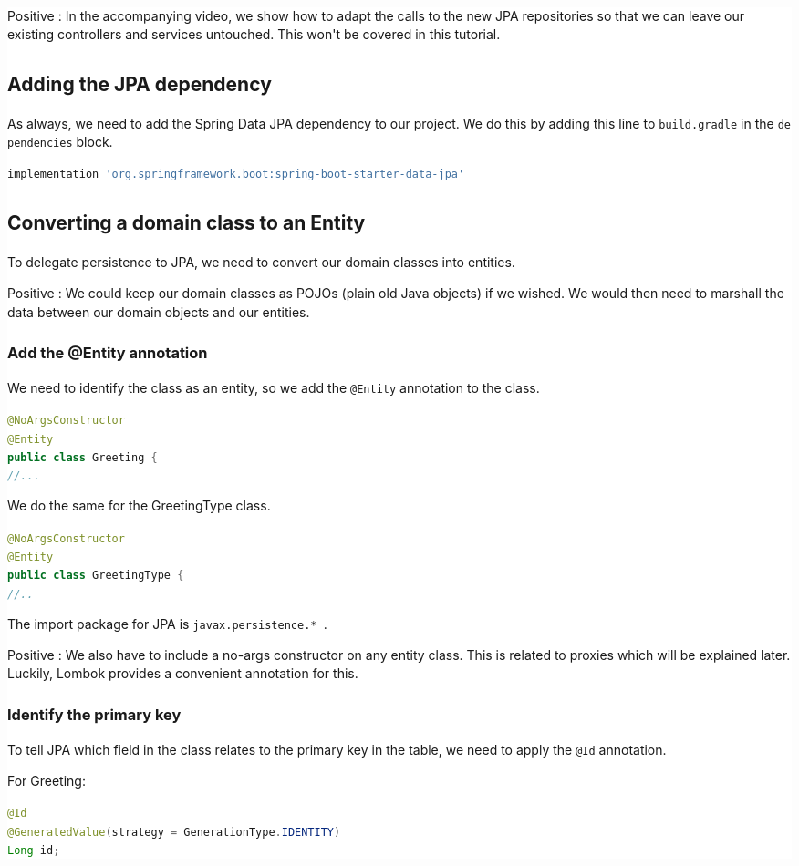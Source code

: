 Positive
: In the accompanying video, we show how to adapt the calls to the new JPA repositories so that we can leave our existing controllers and services untouched.  This won't be covered in this tutorial.

## Adding the JPA dependency

As always, we need to add the Spring Data JPA dependency to our project.  We do this by adding this line to ```build.gradle``` in the ```dependencies``` block.

```groovy
implementation 'org.springframework.boot:spring-boot-starter-data-jpa'
```

## Converting a domain class to an Entity

To delegate persistence to JPA, we need to convert our domain classes into entities.

Positive
: We could keep our domain classes as POJOs (plain old Java objects) if we wished.  We would then need to marshall the data between our domain objects and our entities.

### Add the @Entity annotation

We need to identify the class as an entity, so we add the ```@Entity``` annotation to the class.

```Java
@NoArgsConstructor
@Entity
public class Greeting {
//...
```

We do the same for the GreetingType class.
```Java
@NoArgsConstructor
@Entity
public class GreetingType {
//..

```

The import package for JPA is ```javax.persistence.* ```.

Positive
: We also have to include a no-args constructor on any entity class.  This is related to proxies which will be explained later.  Luckily, Lombok provides a convenient annotation for this.

### Identify the primary key

To tell JPA which field in the class relates to the primary key in the table, we need to apply the ```@Id``` annotation.

For Greeting:

```java
@Id
@GeneratedValue(strategy = GenerationType.IDENTITY)
Long id;
```
